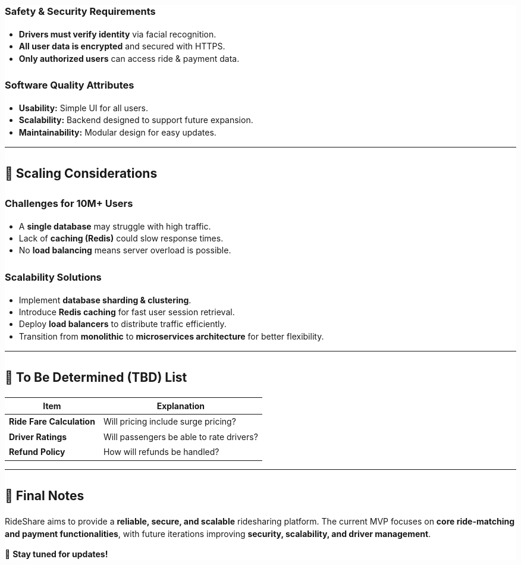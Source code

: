 ### **Safety & Security Requirements**  
- **Drivers must verify identity** via facial recognition.  
- **All user data is encrypted** and secured with HTTPS.  
- **Only authorized users** can access ride & payment data.  

### **Software Quality Attributes**  
- **Usability:** Simple UI for all users.  
- **Scalability:** Backend designed to support future expansion.  
- **Maintainability:** Modular design for easy updates.  

---

## 🔹 **Scaling Considerations**  
### **Challenges for 10M+ Users**  
- A **single database** may struggle with high traffic.  
- Lack of **caching (Redis)** could slow response times.  
- No **load balancing** means server overload is possible.  

### **Scalability Solutions**  
- Implement **database sharding & clustering**.  
- Introduce **Redis caching** for fast user session retrieval.  
- Deploy **load balancers** to distribute traffic efficiently.  
- Transition from **monolithic** to **microservices architecture** for better flexibility.  

---

## 🔹 **To Be Determined (TBD) List**  
| **Item**  | **Explanation** |
|-----------|---------------|
| **Ride Fare Calculation** | Will pricing include surge pricing? |
| **Driver Ratings** | Will passengers be able to rate drivers? |
| **Refund Policy** | How will refunds be handled? |

---

## **📌 Final Notes**  
RideShare aims to provide a **reliable, secure, and scalable** ridesharing platform. The current MVP focuses on **core ride-matching and payment functionalities**, with future iterations improving **security, scalability, and driver management**.  

🚀 **Stay tuned for updates!**  
